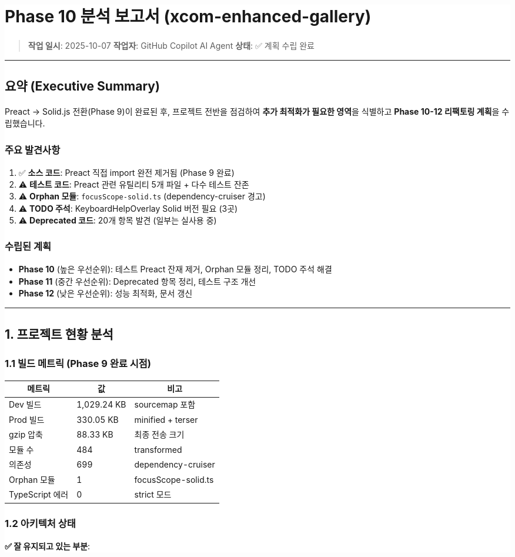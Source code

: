 # Phase 10 분석 보고서 (xcom-enhanced-gallery)

> **작업 일시**: 2025-10-07 **작업자**: GitHub Copilot AI Agent **상태**: ✅
> 계획 수립 완료

---

## 요약 (Executive Summary)

Preact → Solid.js 전환(Phase 9)이 완료된 후, 프로젝트 전반을 점검하여 **추가
최적화가 필요한 영역**을 식별하고 **Phase 10-12 리팩토링 계획**을 수립했습니다.

### 주요 발견사항

1. ✅ **소스 코드**: Preact 직접 import 완전 제거됨 (Phase 9 완료)
2. ⚠️ **테스트 코드**: Preact 관련 유틸리티 5개 파일 + 다수 테스트 잔존
3. ⚠️ **Orphan 모듈**: `focusScope-solid.ts` (dependency-cruiser 경고)
4. ⚠️ **TODO 주석**: KeyboardHelpOverlay Solid 버전 필요 (3곳)
5. ⚠️ **Deprecated 코드**: 20개 항목 발견 (일부는 실사용 중)

### 수립된 계획

- **Phase 10** (높은 우선순위): 테스트 Preact 잔재 제거, Orphan 모듈 정리, TODO
  주석 해결
- **Phase 11** (중간 우선순위): Deprecated 항목 정리, 테스트 구조 개선
- **Phase 12** (낮은 우선순위): 성능 최적화, 문서 갱신

---

## 1. 프로젝트 현황 분석

### 1.1 빌드 메트릭 (Phase 9 완료 시점)

| 메트릭          | 값          | 비고                |
| --------------- | ----------- | ------------------- |
| Dev 빌드        | 1,029.24 KB | sourcemap 포함      |
| Prod 빌드       | 330.05 KB   | minified + terser   |
| gzip 압축       | 88.33 KB    | 최종 전송 크기      |
| 모듈 수         | 484         | transformed         |
| 의존성          | 699         | dependency-cruiser  |
| Orphan 모듈     | 1           | focusScope-solid.ts |
| TypeScript 에러 | 0           | strict 모드         |

### 1.2 아키텍처 상태

**✅ 잘 유지되고 있는 부분**:
